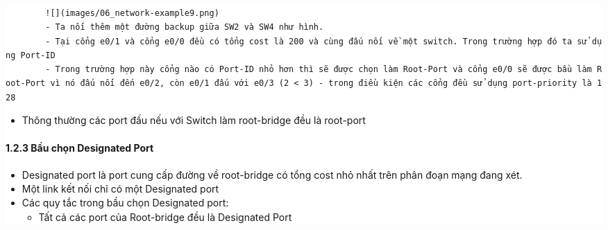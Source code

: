             ![](images/06_network-example9.png)
            - Ta nối thêm một đường backup giữa SW2 và SW4 như hình. 
            - Tại cổng e0/1 và cổng e0/0 đều có tổng cost là 200 và cùng đấu nối về một switch. Trong trường hợp đó ta sử dụng Port-ID
            - Trong trường hợp này cổng nào có Port-ID nhỏ hơn thì sẽ được chọn làm Root-Port và cổng e0/0 sẽ được bầu làm Root-Port vì nó đấu nối đến e0/2, còn e0/1 đấu với e0/3 (2 < 3) - trong điều kiện các cổng đều sử dụng port-priority là 128
- Thông thường các port đấu nếu với Switch làm root-bridge đều là root-port

#### 1.2.3 Bầu chọn Designated Port
- Designated port là port cung cấp đường về root-bridge có tổng cost nhỏ nhất trên phân đoạn mạng đang xét.
- Một link kết nối chỉ có một Designated port
- Các quy tắc trong bầu chọn Designated port:
    - Tất cả các port của Root-bridge đều là Designated Port
